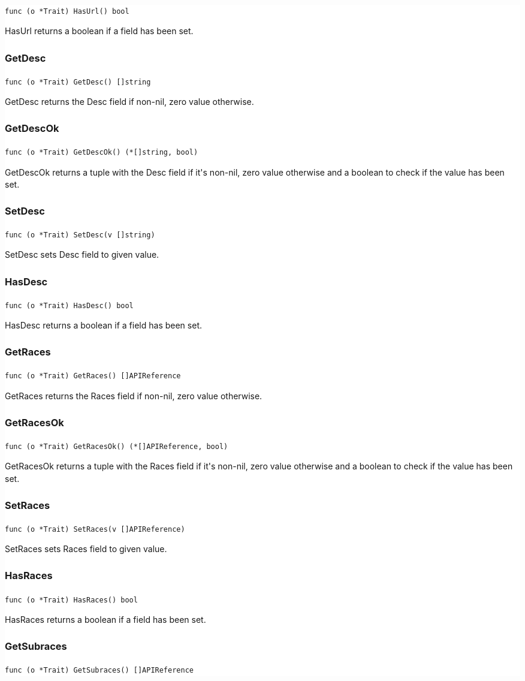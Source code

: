 `func (o *Trait) HasUrl() bool`

HasUrl returns a boolean if a field has been set.

### GetDesc

`func (o *Trait) GetDesc() []string`

GetDesc returns the Desc field if non-nil, zero value otherwise.

### GetDescOk

`func (o *Trait) GetDescOk() (*[]string, bool)`

GetDescOk returns a tuple with the Desc field if it's non-nil, zero value otherwise
and a boolean to check if the value has been set.

### SetDesc

`func (o *Trait) SetDesc(v []string)`

SetDesc sets Desc field to given value.

### HasDesc

`func (o *Trait) HasDesc() bool`

HasDesc returns a boolean if a field has been set.

### GetRaces

`func (o *Trait) GetRaces() []APIReference`

GetRaces returns the Races field if non-nil, zero value otherwise.

### GetRacesOk

`func (o *Trait) GetRacesOk() (*[]APIReference, bool)`

GetRacesOk returns a tuple with the Races field if it's non-nil, zero value otherwise
and a boolean to check if the value has been set.

### SetRaces

`func (o *Trait) SetRaces(v []APIReference)`

SetRaces sets Races field to given value.

### HasRaces

`func (o *Trait) HasRaces() bool`

HasRaces returns a boolean if a field has been set.

### GetSubraces

`func (o *Trait) GetSubraces() []APIReference`
